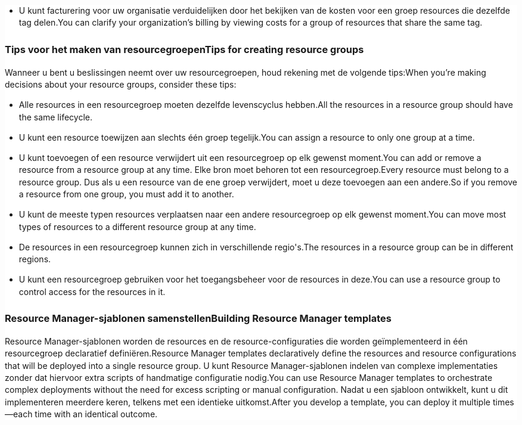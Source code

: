 -   <span data-ttu-id="c33e5-312">U kunt facturering voor uw organisatie verduidelijken door het bekijken van de kosten voor een groep resources die dezelfde tag delen.</span><span class="sxs-lookup"><span data-stu-id="c33e5-312">You can clarify your organization’s billing by viewing costs for a group of resources that share the same tag.</span></span>

### <a name="tips-for-creating-resource-groups"></a><span data-ttu-id="c33e5-313">Tips voor het maken van resourcegroepen</span><span class="sxs-lookup"><span data-stu-id="c33e5-313">Tips for creating resource groups</span></span>


<span data-ttu-id="c33e5-314">Wanneer u bent u beslissingen neemt over uw resourcegroepen, houd rekening met de volgende tips:</span><span class="sxs-lookup"><span data-stu-id="c33e5-314">When you’re making decisions about your resource groups, consider these tips:</span></span>

-   <span data-ttu-id="c33e5-315">Alle resources in een resourcegroep moeten dezelfde levenscyclus hebben.</span><span class="sxs-lookup"><span data-stu-id="c33e5-315">All the resources in a resource group should have the same lifecycle.</span></span>

-   <span data-ttu-id="c33e5-316">U kunt een resource toewijzen aan slechts één groep tegelijk.</span><span class="sxs-lookup"><span data-stu-id="c33e5-316">You can assign a resource to only one group at a time.</span></span>

-   <span data-ttu-id="c33e5-317">U kunt toevoegen of een resource verwijdert uit een resourcegroep op elk gewenst moment.</span><span class="sxs-lookup"><span data-stu-id="c33e5-317">You can add or remove a resource from a resource group at any time.</span></span> <span data-ttu-id="c33e5-318">Elke bron moet behoren tot een resourcegroep.</span><span class="sxs-lookup"><span data-stu-id="c33e5-318">Every resource must belong to a resource group.</span></span> <span data-ttu-id="c33e5-319">Dus als u een resource van de ene groep verwijdert, moet u deze toevoegen aan een andere.</span><span class="sxs-lookup"><span data-stu-id="c33e5-319">So if you remove a resource from one group, you must add it to another.</span></span>

-   <span data-ttu-id="c33e5-320">U kunt de meeste typen resources verplaatsen naar een andere resourcegroep op elk gewenst moment.</span><span class="sxs-lookup"><span data-stu-id="c33e5-320">You can move most types of resources to a different resource group at any time.</span></span>

-   <span data-ttu-id="c33e5-321">De resources in een resourcegroep kunnen zich in verschillende regio's.</span><span class="sxs-lookup"><span data-stu-id="c33e5-321">The resources in a resource group can be in different regions.</span></span>

-   <span data-ttu-id="c33e5-322">U kunt een resourcegroep gebruiken voor het toegangsbeheer voor de resources in deze.</span><span class="sxs-lookup"><span data-stu-id="c33e5-322">You can use a resource group to control access for the resources in it.</span></span>

### <a name="building-resource-manager-templates"></a><span data-ttu-id="c33e5-323">Resource Manager-sjablonen samenstellen</span><span class="sxs-lookup"><span data-stu-id="c33e5-323">Building Resource Manager templates</span></span>

<span data-ttu-id="c33e5-324">Resource Manager-sjablonen worden de resources en de resource-configuraties die worden geïmplementeerd in één resourcegroep declaratief definiëren.</span><span class="sxs-lookup"><span data-stu-id="c33e5-324">Resource Manager templates declaratively define the resources and resource configurations that will be deployed into a single resource group.</span></span> <span data-ttu-id="c33e5-325">U kunt Resource Manager-sjablonen indelen van complexe implementaties zonder dat hiervoor extra scripts of handmatige configuratie nodig.</span><span class="sxs-lookup"><span data-stu-id="c33e5-325">You can use Resource Manager templates to orchestrate complex deployments without the need for excess scripting or manual configuration.</span></span> <span data-ttu-id="c33e5-326">Nadat u een sjabloon ontwikkelt, kunt u dit implementeren meerdere keren, telkens met een identieke uitkomst.</span><span class="sxs-lookup"><span data-stu-id="c33e5-326">After you develop a template, you can deploy it multiple times—each time with an identical outcome.</span></span>
